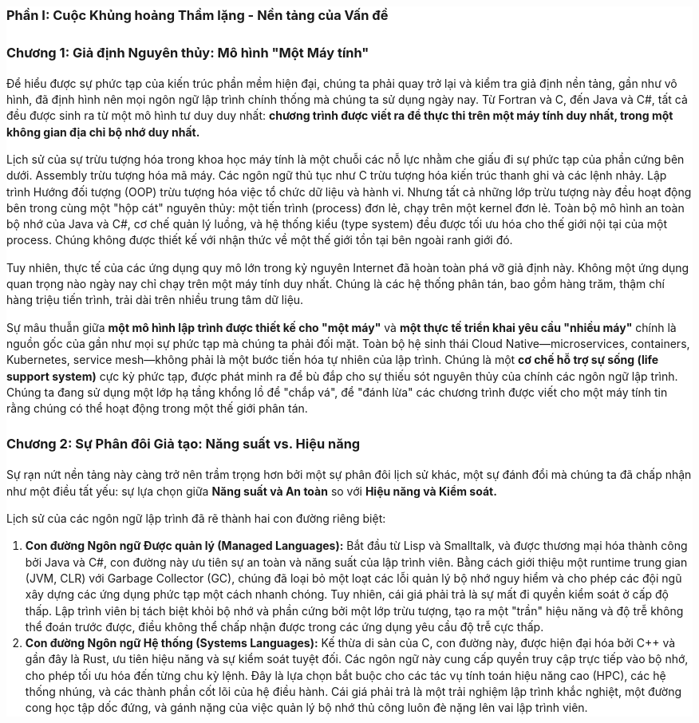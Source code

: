 ### **Phần I: Cuộc Khủng hoảng Thầm lặng - Nền tảng của Vấn đề**

### **Chương 1: Giả định Nguyên thủy: Mô hình "Một Máy tính"**

Để hiểu được sự phức tạp của kiến trúc phần mềm hiện đại, chúng ta phải quay trở lại và kiểm tra giả định nền tảng, gần như vô hình, đã định hình nên mọi ngôn ngữ lập trình chính thống mà chúng ta sử dụng ngày nay. Từ Fortran và C, đến Java và C#, tất cả đều được sinh ra từ một mô hình tư duy duy nhất: **chương trình được viết ra để thực thi trên một máy tính duy nhất, trong một không gian địa chỉ bộ nhớ duy nhất.**

Lịch sử của sự trừu tượng hóa trong khoa học máy tính là một chuỗi các nỗ lực nhằm che giấu đi sự phức tạp của phần cứng bên dưới. Assembly trừu tượng hóa mã máy. Các ngôn ngữ thủ tục như C trừu tượng hóa kiến trúc thanh ghi và các lệnh nhảy. Lập trình Hướng đối tượng (OOP) trừu tượng hóa việc tổ chức dữ liệu và hành vi. Nhưng tất cả những lớp trừu tượng này đều hoạt động bên trong cùng một "hộp cát" nguyên thủy: một tiến trình (process) đơn lẻ, chạy trên một kernel đơn lẻ. Toàn bộ mô hình an toàn bộ nhớ của Java và C#, cơ chế quản lý luồng, và hệ thống kiểu (type system) đều được tối ưu hóa cho thế giới nội tại của một process. Chúng không được thiết kế với nhận thức về một thế giới tồn tại bên ngoài ranh giới đó.

Tuy nhiên, thực tế của các ứng dụng quy mô lớn trong kỷ nguyên Internet đã hoàn toàn phá vỡ giả định này. Không một ứng dụng quan trọng nào ngày nay chỉ chạy trên một máy tính duy nhất. Chúng là các hệ thống phân tán, bao gồm hàng trăm, thậm chí hàng triệu tiến trình, trải dài trên nhiều trung tâm dữ liệu.

Sự mâu thuẫn giữa **một mô hình lập trình được thiết kế cho "một máy"** và **một thực tế triển khai yêu cầu "nhiều máy"** chính là nguồn gốc của gần như mọi sự phức tạp mà chúng ta phải đối mặt. Toàn bộ hệ sinh thái Cloud Native—microservices, containers, Kubernetes, service mesh—không phải là một bước tiến hóa tự nhiên của lập trình. Chúng là một **cơ chế hỗ trợ sự sống (life support system)** cực kỳ phức tạp, được phát minh ra để bù đắp cho sự thiếu sót nguyên thủy của chính các ngôn ngữ lập trình. Chúng ta đang sử dụng một lớp hạ tầng khổng lồ để "chắp vá", để "đánh lừa" các chương trình được viết cho một máy tính tin rằng chúng có thể hoạt động trong một thế giới phân tán.

### **Chương 2: Sự Phân đôi Giả tạo: Năng suất vs. Hiệu năng**

Sự rạn nứt nền tảng này càng trở nên trầm trọng hơn bởi một sự phân đôi lịch sử khác, một sự đánh đổi mà chúng ta đã chấp nhận như một điều tất yếu: sự lựa chọn giữa **Năng suất và An toàn** so với **Hiệu năng và Kiểm soát.**

Lịch sử của các ngôn ngữ lập trình đã rẽ thành hai con đường riêng biệt:

1. **Con đường Ngôn ngữ Được quản lý (Managed Languages):** Bắt đầu từ Lisp và Smalltalk, và được thương mại hóa thành công bởi Java và C#, con đường này ưu tiên sự an toàn và năng suất của lập trình viên. Bằng cách giới thiệu một runtime trung gian (JVM, CLR) với Garbage Collector (GC), chúng đã loại bỏ một loạt các lỗi quản lý bộ nhớ nguy hiểm và cho phép các đội ngũ xây dựng các ứng dụng phức tạp một cách nhanh chóng. Tuy nhiên, cái giá phải trả là sự mất đi quyền kiểm soát ở cấp độ thấp. Lập trình viên bị tách biệt khỏi bộ nhớ và phần cứng bởi một lớp trừu tượng, tạo ra một "trần" hiệu năng và độ trễ không thể đoán trước được, điều không thể chấp nhận được trong các ứng dụng yêu cầu độ trễ cực thấp.
2. **Con đường Ngôn ngữ Hệ thống (Systems Languages):** Kế thừa di sản của C, con đường này, được hiện đại hóa bởi C++ và gần đây là Rust, ưu tiên hiệu năng và sự kiểm soát tuyệt đối. Các ngôn ngữ này cung cấp quyền truy cập trực tiếp vào bộ nhớ, cho phép tối ưu hóa đến từng chu kỳ lệnh. Đây là lựa chọn bắt buộc cho các tác vụ tính toán hiệu năng cao (HPC), các hệ thống nhúng, và các thành phần cốt lõi của hệ điều hành. Cái giá phải trả là một trải nghiệm lập trình khắc nghiệt, một đường cong học tập dốc đứng, và gánh nặng của việc quản lý bộ nhớ thủ công luôn đè nặng lên vai lập trình viên.
